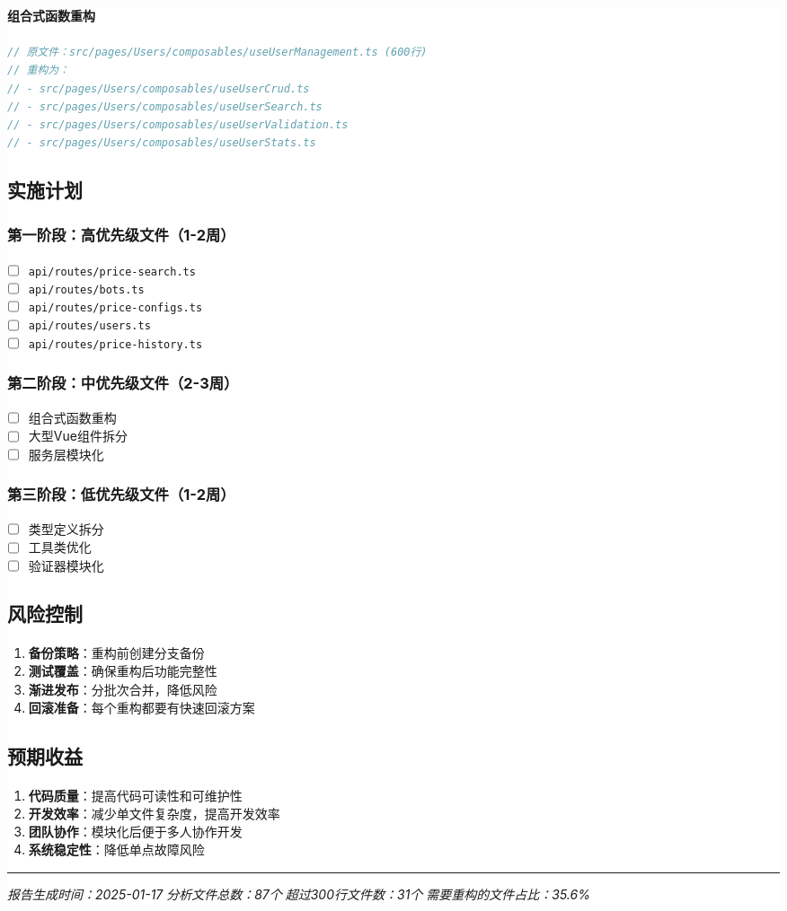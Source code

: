 #### 组合式函数重构
```typescript
// 原文件：src/pages/Users/composables/useUserManagement.ts (600行)
// 重构为：
// - src/pages/Users/composables/useUserCrud.ts
// - src/pages/Users/composables/useUserSearch.ts
// - src/pages/Users/composables/useUserValidation.ts
// - src/pages/Users/composables/useUserStats.ts
```

## 实施计划

### 第一阶段：高优先级文件（1-2周）
- [ ] `api/routes/price-search.ts`
- [ ] `api/routes/bots.ts`
- [ ] `api/routes/price-configs.ts`
- [ ] `api/routes/users.ts`
- [ ] `api/routes/price-history.ts`

### 第二阶段：中优先级文件（2-3周）
- [ ] 组合式函数重构
- [ ] 大型Vue组件拆分
- [ ] 服务层模块化

### 第三阶段：低优先级文件（1-2周）
- [ ] 类型定义拆分
- [ ] 工具类优化
- [ ] 验证器模块化

## 风险控制

1. **备份策略**：重构前创建分支备份
2. **测试覆盖**：确保重构后功能完整性
3. **渐进发布**：分批次合并，降低风险
4. **回滚准备**：每个重构都要有快速回滚方案

## 预期收益

1. **代码质量**：提高代码可读性和可维护性
2. **开发效率**：减少单文件复杂度，提高开发效率
3. **团队协作**：模块化后便于多人协作开发
4. **系统稳定性**：降低单点故障风险

---

*报告生成时间：2025-01-17*
*分析文件总数：87个*
*超过300行文件数：31个*
*需要重构的文件占比：35.6%*